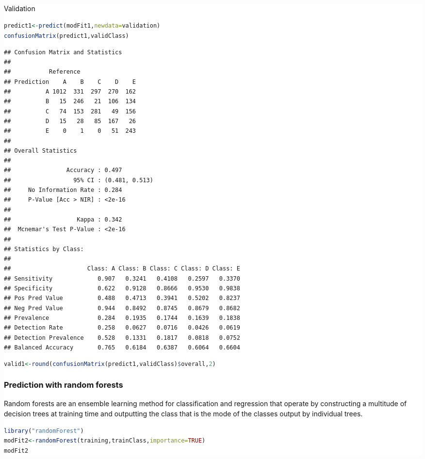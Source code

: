 Validation


```r
predict1<-predict(modFit1,newdata=validation)
confusionMatrix(predict1,validClass)
```

```
## Confusion Matrix and Statistics
## 
##           Reference
## Prediction    A    B    C    D    E
##          A 1012  331  297  270  162
##          B   15  246   21  106  134
##          C   74  153  281   49  156
##          D   15   28   85  167   26
##          E    0    1    0   51  243
## 
## Overall Statistics
##                                         
##                Accuracy : 0.497         
##                  95% CI : (0.481, 0.513)
##     No Information Rate : 0.284         
##     P-Value [Acc > NIR] : <2e-16        
##                                         
##                   Kappa : 0.342         
##  Mcnemar's Test P-Value : <2e-16        
## 
## Statistics by Class:
## 
##                      Class: A Class: B Class: C Class: D Class: E
## Sensitivity             0.907   0.3241   0.4108   0.2597   0.3370
## Specificity             0.622   0.9128   0.8666   0.9530   0.9838
## Pos Pred Value          0.488   0.4713   0.3941   0.5202   0.8237
## Neg Pred Value          0.944   0.8492   0.8745   0.8679   0.8682
## Prevalence              0.284   0.1935   0.1744   0.1639   0.1838
## Detection Rate          0.258   0.0627   0.0716   0.0426   0.0619
## Detection Prevalence    0.528   0.1331   0.1817   0.0818   0.0752
## Balanced Accuracy       0.765   0.6184   0.6387   0.6064   0.6604
```

```r
valid1<-round(confusionMatrix(predict1,validClass)$overall,2)
```

### Prediction with random forests

Random forests are an ensemble learning method for classification and regression that operate by constructing a multitude of decision trees at training time and outputting the class that is the mode of the classes output by individual trees.


```r
library("randomForest")
modFit2<-randomForest(training,trainClass,importance=TRUE)
modFit2
```
